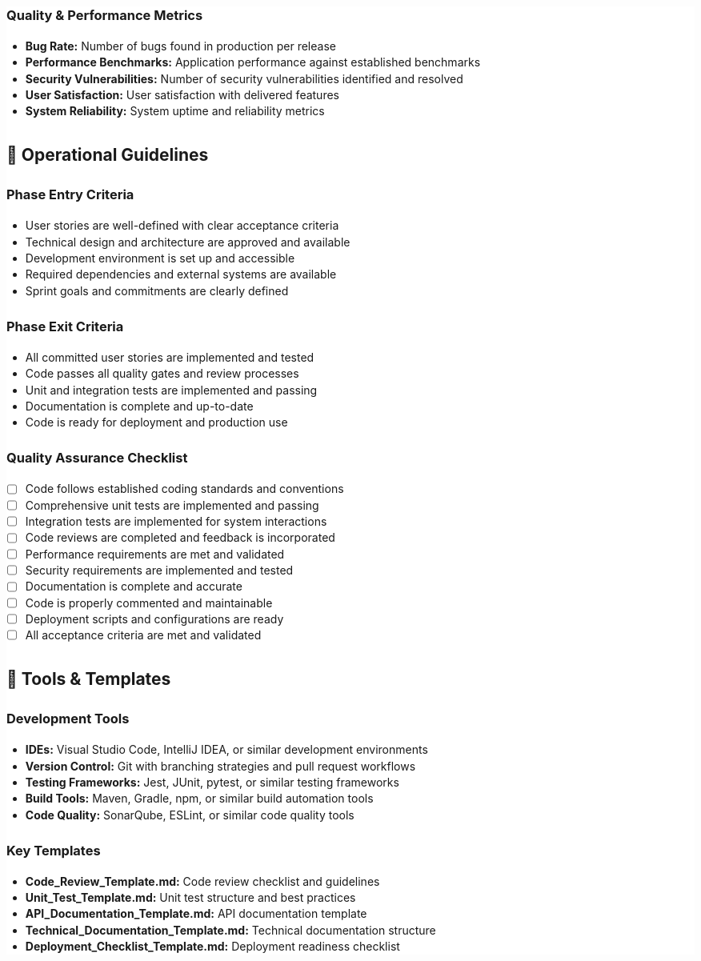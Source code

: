### **Quality & Performance Metrics**
- **Bug Rate:** Number of bugs found in production per release
- **Performance Benchmarks:** Application performance against established benchmarks
- **Security Vulnerabilities:** Number of security vulnerabilities identified and resolved
- **User Satisfaction:** User satisfaction with delivered features
- **System Reliability:** System uptime and reliability metrics

## 🎯 Operational Guidelines

### **Phase Entry Criteria**
- User stories are well-defined with clear acceptance criteria
- Technical design and architecture are approved and available
- Development environment is set up and accessible
- Required dependencies and external systems are available
- Sprint goals and commitments are clearly defined

### **Phase Exit Criteria**
- All committed user stories are implemented and tested
- Code passes all quality gates and review processes
- Unit and integration tests are implemented and passing
- Documentation is complete and up-to-date
- Code is ready for deployment and production use

### **Quality Assurance Checklist**
- [ ] Code follows established coding standards and conventions
- [ ] Comprehensive unit tests are implemented and passing
- [ ] Integration tests are implemented for system interactions
- [ ] Code reviews are completed and feedback is incorporated
- [ ] Performance requirements are met and validated
- [ ] Security requirements are implemented and tested
- [ ] Documentation is complete and accurate
- [ ] Code is properly commented and maintainable
- [ ] Deployment scripts and configurations are ready
- [ ] All acceptance criteria are met and validated

## 🔧 Tools & Templates

### **Development Tools**
- **IDEs:** Visual Studio Code, IntelliJ IDEA, or similar development environments
- **Version Control:** Git with branching strategies and pull request workflows
- **Testing Frameworks:** Jest, JUnit, pytest, or similar testing frameworks
- **Build Tools:** Maven, Gradle, npm, or similar build automation tools
- **Code Quality:** SonarQube, ESLint, or similar code quality tools

### **Key Templates**
- **Code_Review_Template.md:** Code review checklist and guidelines
- **Unit_Test_Template.md:** Unit test structure and best practices
- **API_Documentation_Template.md:** API documentation template
- **Technical_Documentation_Template.md:** Technical documentation structure
- **Deployment_Checklist_Template.md:** Deployment readiness checklist
